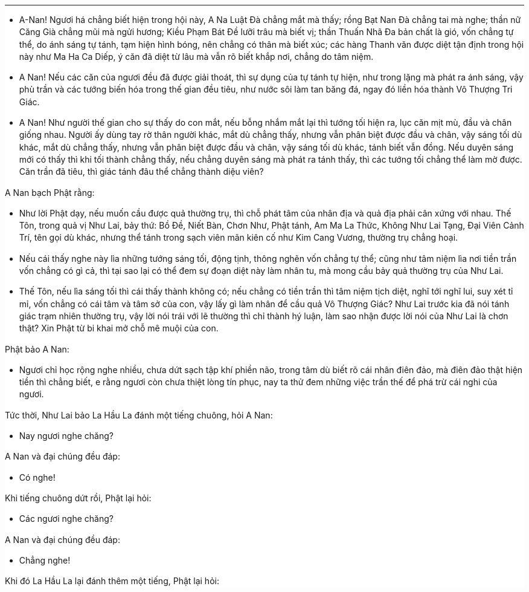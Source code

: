 ***

- A-Nan! Ngươi há chẳng biết hiện trong hội này, A Na Luật Đà chẳng mắt mà thấy; rồng Bạt Nan Đà chẳng tai mà nghe; thần nữ Căng Già chẳng mũi mà ngửi hương; Kiều Phạm Bát Đề lưỡi trâu mà biết vị; thần Thuấn Nhã Đa bản chất là gió, vốn chẳng tự thể, do ánh sáng tự tánh, tạm hiện hình bóng, nên chẳng có thân mà biết xúc; các hàng Thanh văn được diệt tận định trong hội này như Ma Ha Ca Diếp, ý căn đã diệt từ lâu mà vẫn rõ biết khắp nơi, chẳng do tâm niệm.

- A Nan! Nếu các căn của ngươi đều đã được giải thoát, thì sự dụng của tự tánh tự hiện, như trong lặng mà phát ra ánh sáng, vậy phù trần và các tướng biến hóa trong thế gian đều tiêu, như nước sôi làm tan băng đá, ngay đó liền hóa thành Vô Thượng Tri Giác.

- A Nan! Như người thế gian cho sự thấy do con mắt, nếu bỗng nhắm mắt lại thì tướng tối hiện ra, lục căn mịt mù, đầu và chân giống nhau. Người ấy dùng tay rờ thân người khác, mắt dù chẳng thấy, nhưng vẫn phân biệt được đầu và chân, vậy sáng tối dù khác, mắt dù chẳng thấy, nhưng vẫn phân biệt được đầu và chân, vậy sáng tối dù khác, tánh biết vẫn đồng. Nếu duyên sáng mới có thấy thì khi tối thành chẳng thấy, nếu chẳng duyên sáng mà phát ra tánh thấy, thì các tướng tối chẳng thể làm mờ được. Căn trần đã tiêu, thì giác tánh đâu thể chẳng thành diệu viên?

A Nan bạch Phật rằng:

- Như lời Phật dạy, nếu muốn cầu được quả thường trụ, thì chỗ phát tâm của nhân địa và quả địa phải cân xứng với nhau. Thế Tôn, trong quả vị Như Lai, bảy thứ: Bồ Đề, Niết Bàn, Chơn Như, Phật tánh, Am Ma La Thức, Không Như Lai Tạng, Đại Viên Cảnh Trí, tên gọi dù khác, nhưng thể tánh trong sạch viên mãn kiên cố như Kim Cang Vương, thường trụ chẳng hoại.

- Nếu cái thấy nghe này lìa những tướng sáng tối, động tịnh, thông nghẽn vốn chẳng tự thể; cũng như tâm niệm lìa nơi tiền trần vốn chẳng có gì cả, thì tại sao lại có thể đem sự đoạn diệt này làm nhân tu, mà mong cầu bảy quả thường trụ của Như Lai.

- Thế Tôn, nếu lìa sáng tối thì cái thấy thành không có; nếu chẳng có tiền trần thì tâm niệm tịch diệt, nghĩ tới nghĩ lui, suy xét tỉ mỉ, vốn chẳng có cái tâm và tâm sở của con, vậy lấy gì làm nhân để cầu quả Vô Thượng Giác? Như Lai trước kia đã nói tánh giác trạm nhiên thường trụ, vậy lời nói trái với lẽ thường thì chỉ thành hý luận, làm sao nhận được lời nói của Như Lai là chơn thật? Xin Phật từ bi khai mở chỗ mê muội của con.

Phật bảo A Nan:

- Ngươi chỉ học rộng nghe nhiều, chưa dứt sạch tập khí phiền não, trong tâm dù biết rõ cái nhân điên đảo, mà điên đảo thật hiện tiền thì chẳng biết, e rằng ngươi còn chưa thiệt lòng tín phục, nay ta thử đem những việc trần thế để phá trừ cái nghi của ngươi.

Tức thời, Như Lai bảo La Hầu La đánh một tiếng chuông, hỏi A Nan:

- Nay ngươi nghe chăng?

A Nan và đại chúng đều đáp:

- Có nghe!

Khi tiếng chuông dứt rồi, Phật lại hỏi:

- Các ngươi nghe chăng?

A Nan và đại chúng đều đáp:

- Chẳng nghe!

Khi đó La Hầu La lại đánh thêm một tiếng, Phật lại hỏi:
